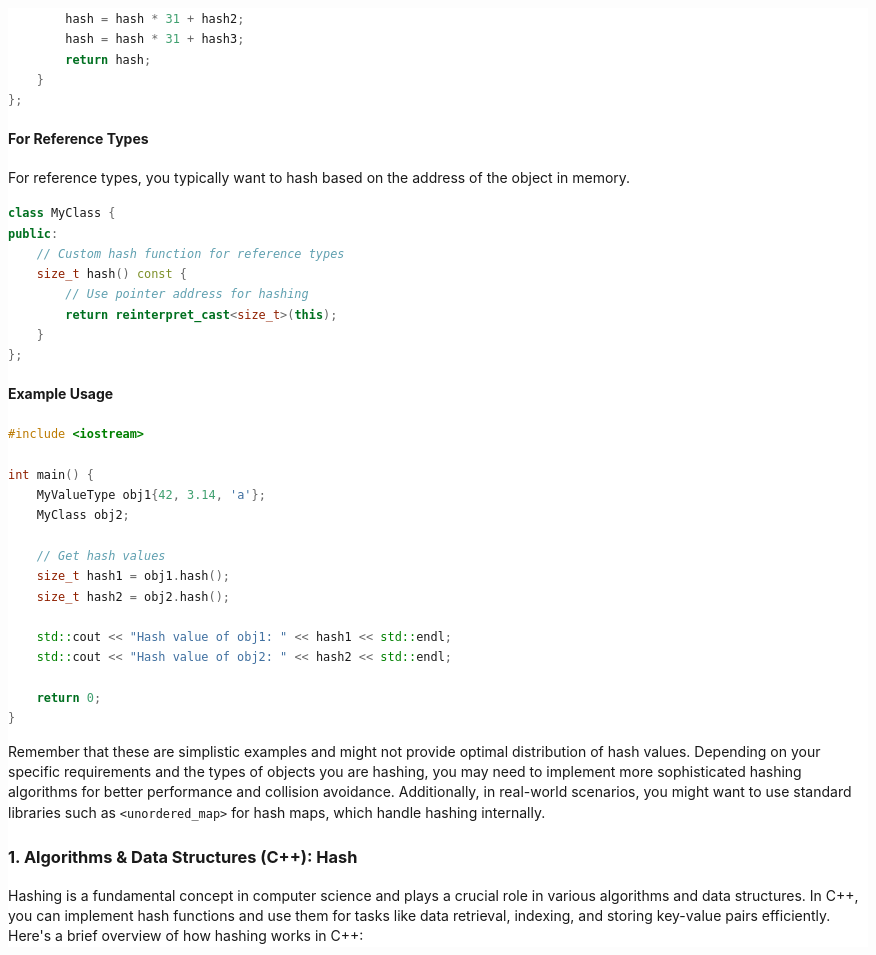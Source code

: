 ```cpp
        hash = hash * 31 + hash2;
        hash = hash * 31 + hash3;
        return hash;
    }
};
```

#### For Reference Types

For reference types, you typically want to hash based on the address of the object in memory.

```cpp
class MyClass {
public:
    // Custom hash function for reference types
    size_t hash() const {
        // Use pointer address for hashing
        return reinterpret_cast<size_t>(this);
    }
};
```

#### Example Usage

```cpp
#include <iostream>

int main() {
    MyValueType obj1{42, 3.14, 'a'};
    MyClass obj2;

    // Get hash values
    size_t hash1 = obj1.hash();
    size_t hash2 = obj2.hash();

    std::cout << "Hash value of obj1: " << hash1 << std::endl;
    std::cout << "Hash value of obj2: " << hash2 << std::endl;

    return 0;
}
```

Remember that these are simplistic examples and might not provide optimal distribution of hash values. Depending on your specific requirements and the types of objects you are hashing, you may need to implement more sophisticated hashing algorithms for better performance and collision avoidance. Additionally, in real-world scenarios, you might want to use standard libraries such as `<unordered_map>` for hash maps, which handle hashing internally.

### 1. Algorithms & Data Structures (C++): Hash

Hashing is a fundamental concept in computer science and plays a crucial role in various algorithms and data structures. In C++, you can implement hash functions and use them for tasks like data retrieval, indexing, and storing key-value pairs efficiently. Here's a brief overview of how hashing works in C++:
